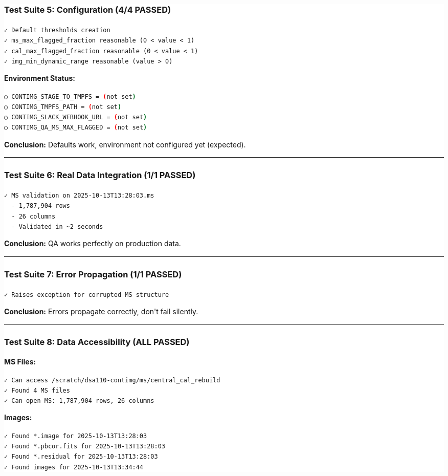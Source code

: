 ### Test Suite 5: Configuration (4/4 PASSED)

```
✓ Default thresholds creation
✓ ms_max_flagged_fraction reasonable (0 < value < 1)
✓ cal_max_flagged_fraction reasonable (0 < value < 1)
✓ img_min_dynamic_range reasonable (value > 0)
```

**Environment Status:**
```bash
○ CONTIMG_STAGE_TO_TMPFS = (not set)
○ CONTIMG_TMPFS_PATH = (not set)
○ CONTIMG_SLACK_WEBHOOK_URL = (not set)
○ CONTIMG_QA_MS_MAX_FLAGGED = (not set)
```

**Conclusion:** Defaults work, environment not configured yet (expected).

---

### Test Suite 6: Real Data Integration (1/1 PASSED)

```
✓ MS validation on 2025-10-13T13:28:03.ms
  - 1,787,904 rows
  - 26 columns
  - Validated in ~2 seconds
```

**Conclusion:** QA works perfectly on production data.

---

### Test Suite 7: Error Propagation (1/1 PASSED)

```
✓ Raises exception for corrupted MS structure
```

**Conclusion:** Errors propagate correctly, don't fail silently.

---

### Test Suite 8: Data Accessibility (ALL PASSED)

**MS Files:**
```
✓ Can access /scratch/dsa110-contimg/ms/central_cal_rebuild
✓ Found 4 MS files
✓ Can open MS: 1,787,904 rows, 26 columns
```

**Images:**
```
✓ Found *.image for 2025-10-13T13:28:03
✓ Found *.pbcor.fits for 2025-10-13T13:28:03
✓ Found *.residual for 2025-10-13T13:28:03
✓ Found images for 2025-10-13T13:34:44
```
